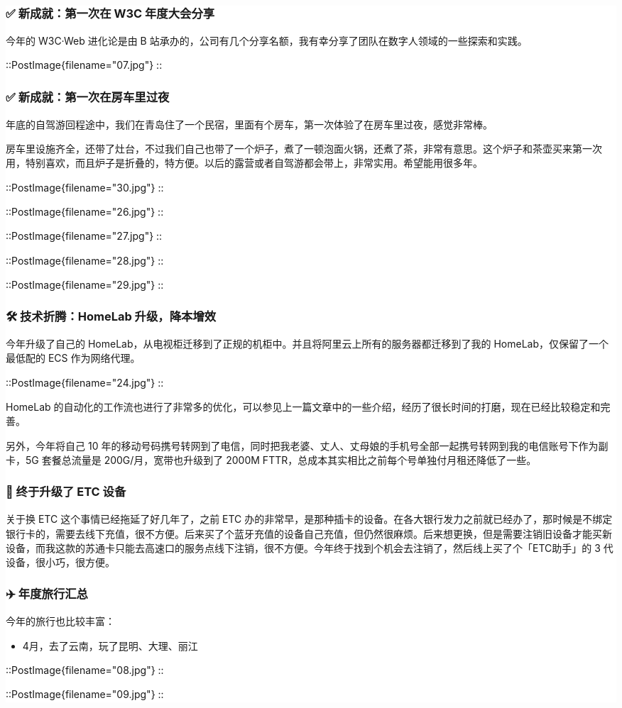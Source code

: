 ### ✅ 新成就：第一次在 W3C 年度大会分享

今年的 W3C·Web 进化论是由 B 站承办的，公司有几个分享名额，我有幸分享了团队在数字人领域的一些探索和实践。

::PostImage{filename="07.jpg"}
::

### ✅ 新成就：第一次在房车里过夜

年底的自驾游回程途中，我们在青岛住了一个民宿，里面有个房车，第一次体验了在房车里过夜，感觉非常棒。

房车里设施齐全，还带了灶台，不过我们自己也带了一个炉子，煮了一顿泡面火锅，还煮了茶，非常有意思。这个炉子和茶壶买来第一次用，特别喜欢，而且炉子是折叠的，特方便。以后的露营或者自驾游都会带上，非常实用。希望能用很多年。

::PostImage{filename="30.jpg"}
::

::PostImage{filename="26.jpg"}
::

::PostImage{filename="27.jpg"}
::

::PostImage{filename="28.jpg"}
::

::PostImage{filename="29.jpg"}
::

### 🛠️ 技术折腾：HomeLab 升级，降本增效

今年升级了自己的 HomeLab，从电视柜迁移到了正规的机柜中。并且将阿里云上所有的服务器都迁移到了我的 HomeLab，仅保留了一个最低配的 ECS 作为网络代理。

::PostImage{filename="24.jpg"}
::

HomeLab 的自动化的工作流也进行了非常多的优化，可以参见上一篇文章中的一些介绍，经历了很长时间的打磨，现在已经比较稳定和完善。

另外，今年将自己 10 年的移动号码携号转网到了电信，同时把我老婆、丈人、丈母娘的手机号全部一起携号转网到我的电信账号下作为副卡，5G 套餐总流量是 200G/月，宽带也升级到了 2000M FTTR，总成本其实相比之前每个号单独付月租还降低了一些。

### 🚗 终于升级了 ETC 设备

关于换 ETC 这个事情已经拖延了好几年了，之前 ETC 办的非常早，是那种插卡的设备。在各大银行发力之前就已经办了，那时候是不绑定银行卡的，需要去线下充值，很不方便。后来买了个蓝牙充值的设备自己充值，但仍然很麻烦。后来想更换，但是需要注销旧设备才能买新设备，而我这款的苏通卡只能去高速口的服务点线下注销，很不方便。今年终于找到个机会去注销了，然后线上买了个「ETC助手」的 3 代设备，很小巧，很方便。

### ✈️ 年度旅行汇总

今年的旅行也比较丰富：

- 4月，去了云南，玩了昆明、大理、丽江

::PostImage{filename="08.jpg"}
::

::PostImage{filename="09.jpg"}
::
